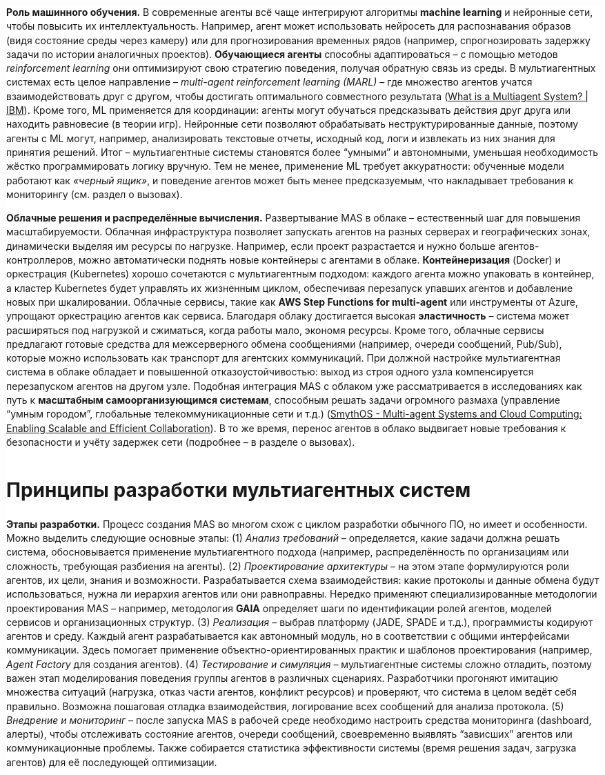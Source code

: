 **Роль машинного обучения.** В современные агенты всё чаще интегрируют алгоритмы **machine learning** и нейронные сети, чтобы повысить их интеллектуальность. Например, агент может использовать нейросеть для распознавания образов (видя состояние среды через камеру) или для прогнозирования временных рядов (например, спрогнозировать задержку задачи по истории аналогичных проектов). **Обучающиеся агенты** способны адаптироваться – с помощью методов *reinforcement learning* они оптимизируют свою стратегию поведения, получая обратную связь из среды. В мультиагентных системах есть целое направление – *multi-agent reinforcement learning (MARL)* – где множество агентов учатся взаимодействовать друг с другом, чтобы достигать оптимального совместного результата ([What is a Multiagent System? | IBM](https://www.ibm.com/think/topics/multiagent-system#:~:text=cooperate%20and%20coordinate%20in%20agent,5)). Кроме того, ML применяется для координации: агенты могут обучаться предсказывать действия друг друга или находить равновесие (в теории игр). Нейронные сети позволяют обрабатывать неструктурированные данные, поэтому агенты с ML могут, например, анализировать текстовые отчеты, исходный код, логи и извлекать из них знания для принятия решений. Итог – мультиагентные системы становятся более “умными” и автономными, уменьшая необходимость жёстко программировать логику вручную. Тем не менее, применение ML требует аккуратности: обученные модели работают как *«черный ящик»*, и поведение агентов может быть менее предсказуемым, что накладывает требования к мониторингу (см. раздел о вызовах).

**Облачные решения и распределённые вычисления.** Развертывание MAS в облаке – естественный шаг для повышения масштабируемости. Облачная инфраструктура позволяет запускать агентов на разных серверах и географических зонах, динамически выделяя им ресурсы по нагрузке. Например, если проект разрастается и нужно больше агентов-контроллеров, можно автоматически поднять новые контейнеры с агентами в облаке. **Контейнеризация** (Docker) и оркестрация (Kubernetes) хорошо сочетаются с мультиагентным подходом: каждого агента можно упаковать в контейнер, а кластер Kubernetes будет управлять их жизненным циклом, обеспечивая перезапуск упавших агентов и добавление новых при шкалировании. Облачные сервисы, такие как **AWS Step Functions for multi-agent** или инструменты от Azure, упрощают оркестрацию агентов как сервиса. Благодаря облаку достигается высокая **эластичность** – система может расширяться под нагрузкой и сжиматься, когда работы мало, экономя ресурсы. Кроме того, облачные сервисы предлагают готовые средства для межсерверного обмена сообщениями (например, очереди сообщений, Pub/Sub), которые можно использовать как транспорт для агентских коммуникаций. При должной настройке мультиагентная система в облаке обладает и повышенной отказоустойчивостью: выход из строя одного узла компенсируется перезапуском агентов на другом узле. Подобная интеграция MAS с облаком уже рассматривается в исследованиях как путь к **масштабным самоорганизующимся системам**, способным решать задачи огромного размаха (управление “умным городом”, глобальные телекоммуникационные сети и т.д.) ([SmythOS - Multi-agent Systems and Cloud Computing: Enabling Scalable and Efficient Collaboration](https://smythos.com/ai-agents/multi-agent-systems/multi-agent-systems-and-cloud-computing/#:~:text=Multi,integration%20comes%20with%20its%20challenges)). В то же время, перенос агентов в облако выдвигает новые требования к безопасности и учёту задержек сети (подробнее – в разделе о вызовах).

# Принципы разработки мультиагентных систем  
**Этапы разработки.** Процесс создания MAS во многом схож с циклом разработки обычного ПО, но имеет и особенности. Можно выделить следующие основные этапы: (1) *Анализ требований* – определяется, какие задачи должна решать система, обосновывается применение мультиагентного подхода (например, распределённость по организациям или сложность, требующая разбиения на агенты). (2) *Проектирование архитектуры* – на этом этапе формулируются роли агентов, их цели, знания и возможности. Разрабатывается схема взаимодействия: какие протоколы и данные обмена будут использоваться, нужна ли иерархия агентов или они равноправны. Нередко применяют специализированные методологии проектирования MAS – например, методология **GAIA** определяет шаги по идентификации ролей агентов, моделей сервисов и организационных структур. (3) *Реализация* – выбрав платформу (JADE, SPADE и т.д.), программисты кодируют агентов и среду. Каждый агент разрабатывается как автономный модуль, но в соответствии с общими интерфейсами коммуникации. Здесь помогает применение объектно-ориентированных практик и шаблонов проектирования (например, *Agent Factory* для создания агентов). (4) *Тестирование и симуляция* – мультиагентные системы сложно отладить, поэтому важен этап моделирования поведения группы агентов в различных сценариях. Разработчики прогоняют имитацию множества ситуаций (нагрузка, отказ части агентов, конфликт ресурсов) и проверяют, что система в целом ведёт себя правильно. Возможна пошаговая отладка взаимодействия, логирование всех сообщений для анализа протокола. (5) *Внедрение и мониторинг* – после запуска MAS в рабочей среде необходимо настроить средства мониторинга (dashboard, алерты), чтобы отслеживать состояние агентов, очереди сообщений, своевременно выявлять “зависших” агентов или коммуникационные проблемы. Также собирается статистика эффективности системы (время решения задач, загрузка агентов) для её последующей оптимизации.
